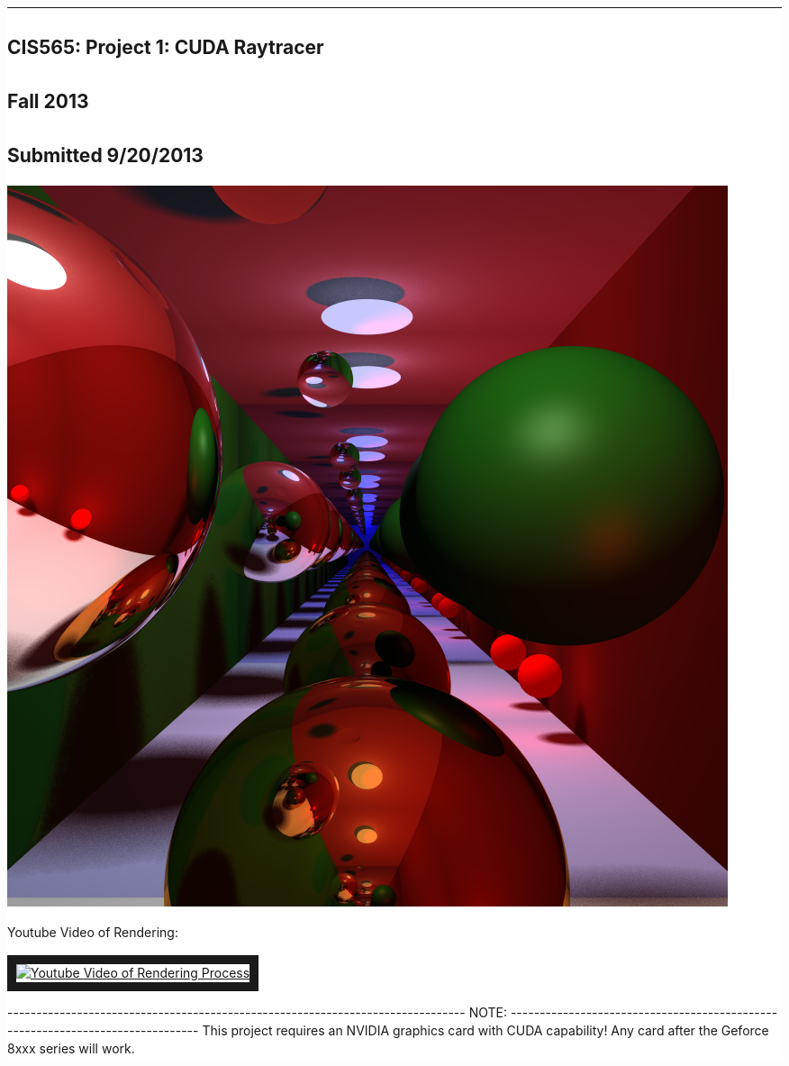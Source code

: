 -------------------------------------------------------------------------------
CIS565: Project 1: CUDA Raytracer
-------------------------------------------------------------------------------
Fall 2013
-------------------------------------------------------------------------------
Submitted 9/20/2013
-------------------------------------------------------------------------------
![This scene contains elements of every feature implemented](/renders/refractionwithmirrors.0.bmp "Hall of Mirrors")

Youtube Video of Rendering:
<dl>
<a href="http://www.youtube.com/watch?feature=player_embedded&v=RdW1kkUx1jg
" target="_blank"><img src="http://img.youtube.com/vi/RdW1kkUx1jg/0.jpg" 
alt="Youtube Video of Rendering Process" width="480" height="360" border="10" /></a>
</dl>
-------------------------------------------------------------------------------
NOTE:
-------------------------------------------------------------------------------
This project requires an NVIDIA graphics card with CUDA capability! Any card
after the Geforce 8xxx series will work.
